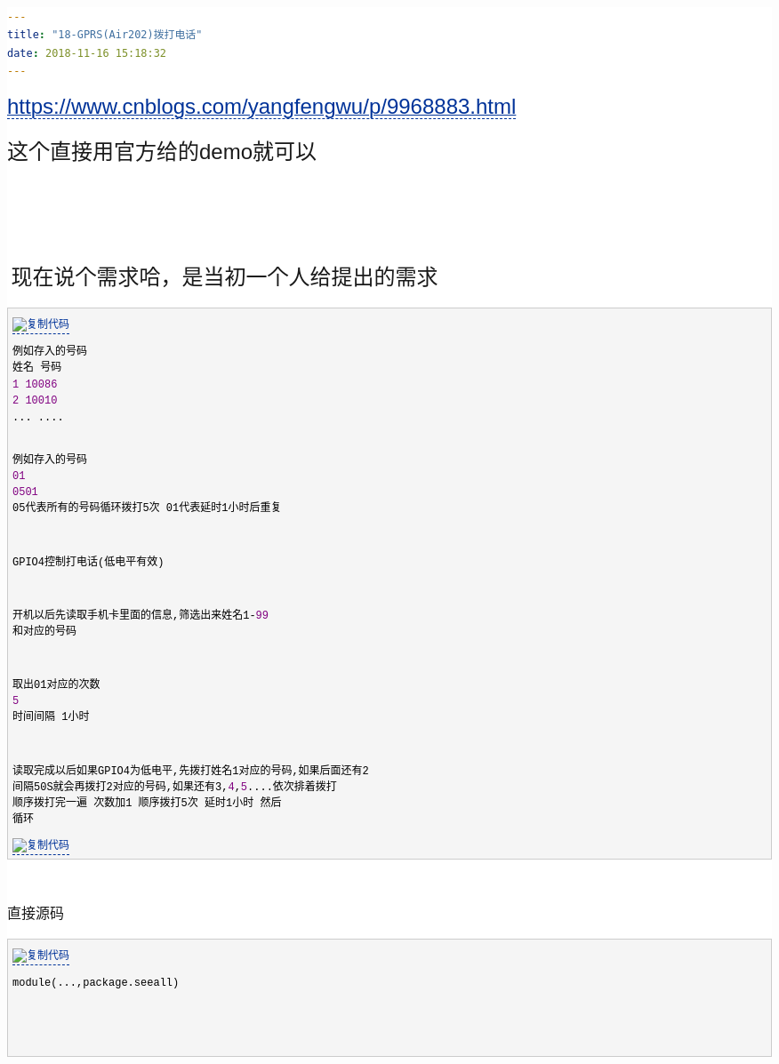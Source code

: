 ```yaml
---
title: "18-GPRS(Air202)拨打电话"
date: 2018-11-16 15:18:32
---
```


<p style="margin-top: 10px; margin-right: auto; margin-left: auto; font-family: Verdana, Geneva, Arial, Helvetica, sans-serif; font-size: 16px;"><a href="https://www.cnblogs.com/yangfengwu/p/9968883.html" target="_blank" style="color: rgb(0, 51, 153); padding-bottom: 2px; border-bottom: 1px dashed rgb(0, 51, 153);"><span style="font-size: 18pt;">https://www.cnblogs.com/yangfengwu/p/9968883.html</span></a></p><p style="margin-top: 10px; margin-right: auto; margin-left: auto; font-family: Verdana, Geneva, Arial, Helvetica, sans-serif; font-size: 16px;"><span style="font-size: 24px;">这个直接用官方给的demo就可以</span></p><p style="margin-top: 10px; margin-right: auto; margin-left: auto; font-family: Verdana, Geneva, Arial, Helvetica, sans-serif; font-size: 16px;"><span style="font-size: 24px;"><img src="https://img2018.cnblogs.com/blog/819239/201811/819239-20181116141143517-876294013.png" alt="" style="max-width: 900px; height: auto;"></span></p><p style="margin-top: 10px; margin-right: auto; margin-left: auto; font-family: Verdana, Geneva, Arial, Helvetica, sans-serif; font-size: 16px;">&nbsp;</p><p style="margin-top: 10px; margin-right: auto; margin-left: auto; font-family: Verdana, Geneva, Arial, Helvetica, sans-serif; font-size: 16px;">&nbsp;<span style="font-size: 18pt;">现在说个需求哈，是当初一个人给提出的需求</span></p><div class="cnblogs_code" style="background-color: rgb(245, 245, 245); border: 1px solid rgb(204, 204, 204); padding: 5px; overflow: auto; margin: 5px 0px; font-family: &quot;Courier New&quot; !important; font-size: 12px !important;"><div class="cnblogs_code_toolbar" style="margin-top: 5px;"><span class="cnblogs_code_copy" style="padding-right: 5px; line-height: 1.5 !important;"><a title="复制代码" style="color: rgb(0, 51, 153); border-bottom: 1px dashed rgb(0, 51, 153); padding-bottom: 2px; background-color: rgb(245, 245, 245) !important; border-top: none !important; border-right: none !important; border-left: none !important; border-image: initial !important;"><img src="https://common.cnblogs.com/images/copycode.gif" alt="复制代码" style="max-width: 900px; height: auto; border-width: initial !important; border-style: none !important;"></a></span></div><pre style="margin-bottom: 0px; font-family: &quot;Courier New&quot; !important; font-size: 12px !important;"><span style="color: rgb(0, 0, 0); line-height: 1.5 !important;">例如存入的号码
姓名 号码 
</span><span style="color: rgb(128, 0, 128); line-height: 1.5 !important;">1</span> <span style="color: rgb(128, 0, 128); line-height: 1.5 !important;">10086</span>
<span style="color: rgb(128, 0, 128); line-height: 1.5 !important;">2</span> <span style="color: rgb(128, 0, 128); line-height: 1.5 !important;">10010</span><span style="color: rgb(0, 0, 0); line-height: 1.5 !important;">
... ....

 

例如存入的号码
</span><span style="color: rgb(128, 0, 128); line-height: 1.5 !important;">01</span> <span style="color: rgb(128, 0, 128); line-height: 1.5 !important;">0501</span><span style="color: rgb(0, 0, 0); line-height: 1.5 !important;"> 05代表所有的号码循环拨打5次 01代表延时1小时后重复


GPIO4控制打电话(低电平有效)

开机以后先读取手机卡里面的信息,筛选出来姓名1</span>-<span style="color: rgb(128, 0, 128); line-height: 1.5 !important;">99</span><span style="color: rgb(0, 0, 0); line-height: 1.5 !important;"> 和对应的号码

取出01对应的次数 </span><span style="color: rgb(128, 0, 128); line-height: 1.5 !important;">5</span><span style="color: rgb(0, 0, 0); line-height: 1.5 !important;"> 时间间隔 1小时

读取完成以后如果GPIO4为低电平,先拨打姓名1对应的号码,如果后面还有2 间隔50S就会再拨打2对应的号码,如果还有3,</span><span style="color: rgb(128, 0, 128); line-height: 1.5 !important;">4</span>,<span style="color: rgb(128, 0, 128); line-height: 1.5 !important;">5</span><span style="color: rgb(0, 0, 0); line-height: 1.5 !important;">....依次排着拨打
顺序拨打完一遍 次数加1 顺序拨打5次 延时1小时 然后 循环</span></pre><div class="cnblogs_code_toolbar" style="margin-top: 5px;"><span class="cnblogs_code_copy" style="padding-right: 5px; line-height: 1.5 !important;"><a title="复制代码" style="color: rgb(0, 51, 153); border-bottom: 1px dashed rgb(0, 51, 153); padding-bottom: 2px; background-color: rgb(245, 245, 245) !important; border-top: none !important; border-right: none !important; border-left: none !important; border-image: initial !important;"><img src="https://common.cnblogs.com/images/copycode.gif" alt="复制代码" style="max-width: 900px; height: auto; border-width: initial !important; border-style: none !important;"></a></span></div></div><p style="margin-top: 10px; margin-right: auto; margin-left: auto; font-family: Verdana, Geneva, Arial, Helvetica, sans-serif; font-size: 16px;">&nbsp;</p><p style="margin-top: 10px; margin-right: auto; margin-left: auto; font-family: Verdana, Geneva, Arial, Helvetica, sans-serif; font-size: 16px;">直接源码</p><div class="cnblogs_code" style="background-color: rgb(245, 245, 245); border: 1px solid rgb(204, 204, 204); padding: 5px; overflow: auto; margin: 5px 0px; font-family: &quot;Courier New&quot; !important; font-size: 12px !important;"><div class="cnblogs_code_toolbar" style="margin-top: 5px;"><span class="cnblogs_code_copy" style="padding-right: 5px; line-height: 1.5 !important;"><a title="复制代码" style="color: rgb(0, 51, 153); border-bottom: 1px dashed rgb(0, 51, 153); padding-bottom: 2px; background-color: rgb(245, 245, 245) !important; border-top: none !important; border-right: none !important; border-left: none !important; border-image: initial !important;"><img src="https://common.cnblogs.com/images/copycode.gif" alt="复制代码" style="max-width: 900px; height: auto; border-width: initial !important; border-style: none !important;"></a></span></div><pre style="margin-bottom: 0px; font-family: &quot;Courier New&quot; !important; font-size: 12px !important;"><span style="color: rgb(0, 0, 0); line-height: 1.5 !important;">module(...,package.seeall)